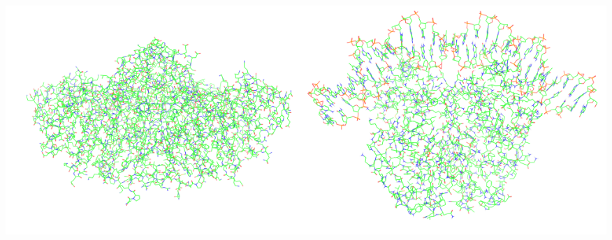 <img src="./image/preset/default.png" width="50%" alt="default" title="default"><img src="./image/preset/default2.png" width="50%" alt="default" title="default">